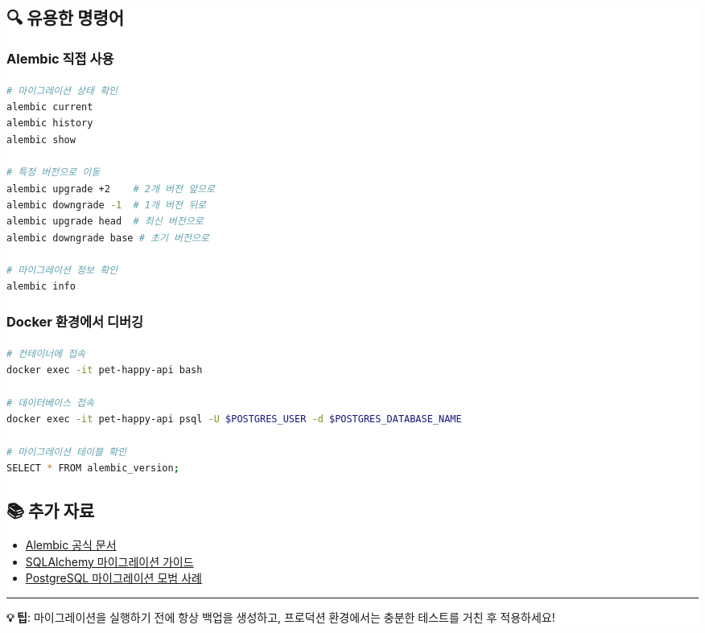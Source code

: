 ## 🔍 유용한 명령어

### Alembic 직접 사용

```bash
# 마이그레이션 상태 확인
alembic current
alembic history
alembic show

# 특정 버전으로 이동
alembic upgrade +2    # 2개 버전 앞으로
alembic downgrade -1  # 1개 버전 뒤로
alembic upgrade head  # 최신 버전으로
alembic downgrade base # 초기 버전으로

# 마이그레이션 정보 확인
alembic info
```

### Docker 환경에서 디버깅

```bash
# 컨테이너에 접속
docker exec -it pet-happy-api bash

# 데이터베이스 접속
docker exec -it pet-happy-api psql -U $POSTGRES_USER -d $POSTGRES_DATABASE_NAME

# 마이그레이션 테이블 확인
SELECT * FROM alembic_version;
```

## 📚 추가 자료

- [Alembic 공식 문서](https://alembic.sqlalchemy.org/)
- [SQLAlchemy 마이그레이션 가이드](https://docs.sqlalchemy.org/en/14/core/engines.html)
- [PostgreSQL 마이그레이션 모범 사례](https://www.postgresql.org/docs/current/ddl.html)

---

**💡 팁**: 마이그레이션을 실행하기 전에 항상 백업을 생성하고, 프로덕션 환경에서는 충분한 테스트를 거친 후 적용하세요! 